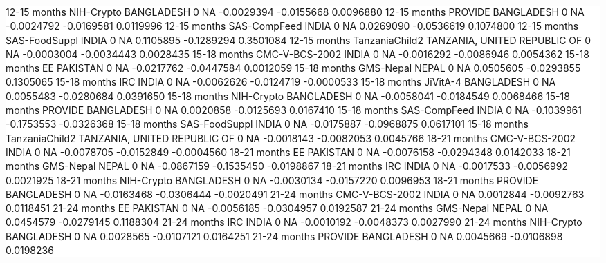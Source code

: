12-15 months   NIH-Crypto       BANGLADESH                     0                    NA                -0.0029394   -0.0155668    0.0096880
12-15 months   PROVIDE          BANGLADESH                     0                    NA                -0.0024792   -0.0169581    0.0119996
12-15 months   SAS-CompFeed     INDIA                          0                    NA                 0.0269090   -0.0536619    0.1074800
12-15 months   SAS-FoodSuppl    INDIA                          0                    NA                 0.1105895   -0.1289294    0.3501084
12-15 months   TanzaniaChild2   TANZANIA, UNITED REPUBLIC OF   0                    NA                -0.0003004   -0.0034443    0.0028435
15-18 months   CMC-V-BCS-2002   INDIA                          0                    NA                -0.0016292   -0.0086946    0.0054362
15-18 months   EE               PAKISTAN                       0                    NA                -0.0217762   -0.0447584    0.0012059
15-18 months   GMS-Nepal        NEPAL                          0                    NA                 0.0505605   -0.0293855    0.1305065
15-18 months   IRC              INDIA                          0                    NA                -0.0062626   -0.0124719   -0.0000533
15-18 months   JiVitA-4         BANGLADESH                     0                    NA                 0.0055483   -0.0280684    0.0391650
15-18 months   NIH-Crypto       BANGLADESH                     0                    NA                -0.0058041   -0.0184549    0.0068466
15-18 months   PROVIDE          BANGLADESH                     0                    NA                 0.0020858   -0.0125693    0.0167410
15-18 months   SAS-CompFeed     INDIA                          0                    NA                -0.1039961   -0.1753553   -0.0326368
15-18 months   SAS-FoodSuppl    INDIA                          0                    NA                -0.0175887   -0.0968875    0.0617101
15-18 months   TanzaniaChild2   TANZANIA, UNITED REPUBLIC OF   0                    NA                -0.0018143   -0.0082053    0.0045766
18-21 months   CMC-V-BCS-2002   INDIA                          0                    NA                -0.0078705   -0.0152849   -0.0004560
18-21 months   EE               PAKISTAN                       0                    NA                -0.0076158   -0.0294348    0.0142033
18-21 months   GMS-Nepal        NEPAL                          0                    NA                -0.0867159   -0.1535450   -0.0198867
18-21 months   IRC              INDIA                          0                    NA                -0.0017533   -0.0056992    0.0021925
18-21 months   NIH-Crypto       BANGLADESH                     0                    NA                -0.0030134   -0.0157220    0.0096953
18-21 months   PROVIDE          BANGLADESH                     0                    NA                -0.0163468   -0.0306444   -0.0020491
21-24 months   CMC-V-BCS-2002   INDIA                          0                    NA                 0.0012844   -0.0092763    0.0118451
21-24 months   EE               PAKISTAN                       0                    NA                -0.0056185   -0.0304957    0.0192587
21-24 months   GMS-Nepal        NEPAL                          0                    NA                 0.0454579   -0.0279145    0.1188304
21-24 months   IRC              INDIA                          0                    NA                -0.0010192   -0.0048373    0.0027990
21-24 months   NIH-Crypto       BANGLADESH                     0                    NA                 0.0028565   -0.0107121    0.0164251
21-24 months   PROVIDE          BANGLADESH                     0                    NA                 0.0045669   -0.0106898    0.0198236
